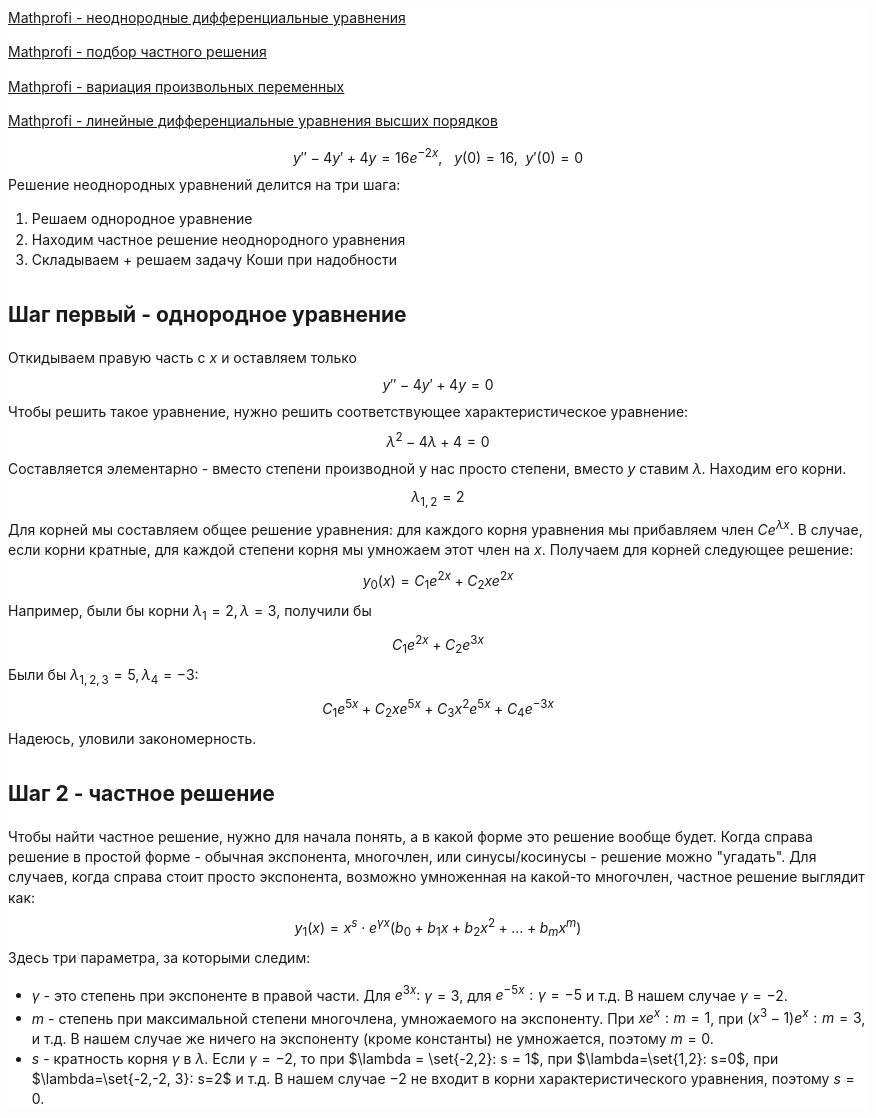 [Mathprofi - неоднородные дифференциальные уравнения](http://mathprofi.ru/kak_reshit_neodnorodnoe_uravnenie_vtorogo_poryadka.html)

[Mathprofi - подбор частного решения](http://mathprofi.ru/kak_podobrat_chastnoe_reshenie_dy.pdf)

[Mathprofi - вариация произвольных переменных](http://mathprofi.ru/metod_variacii_proizvolnyh_postoyannyh.html)

[Mathprofi - линейные дифференциальные уравнения высших порядков](http://mathprofi.ru/metod_variacii_proizvolnyh_postoyannyh.html)

$$y''-4y'+4y=16e^{-2x}, \ \ \ y(0)=16, \ \ y'(0) = 0$$
Решение неоднородных уравнений делится на три шага:
1. Решаем однородное уравнение
2. Находим частное решение неоднородного уравнения
3. Складываем + решаем задачу Коши при надобности

## Шаг первый - однородное уравнение
Откидываем правую часть с $x$ и оставляем только
$$y'' - 4y' + 4y = 0$$
Чтобы решить такое уравнение, нужно решить соответствующее характеристическое уравнение:
$$\lambda^2 - 4\lambda + 4=0$$
Составляется элементарно - вместо степени производной у нас просто степени, вместо $y$ ставим $\lambda$. Находим его корни.
$$\lambda_{1,2} = 2$$
Для корней мы составляем общее решение уравнения: для каждого корня уравнения мы прибавляем член $Ce^{\lambda x}$. В случае, если корни кратные, для каждой степени корня мы умножаем этот член на $x$. Получаем для корней следующее решение:
$$y_0(x) = C_1e^{2x} + C_2xe^{2x}$$
Например, были бы корни $\lambda_1 = 2, \lambda = 3$, получили бы
$$C_1 e^{2x} + C_2e^{3x}$$
Были бы $\lambda_{1,2,3} = 5, \lambda_4 = -3$:
$$C_1e^{5x} + C_2xe^{5x} + C_3x^2e^{5x} + C_4e^{-3x}$$
Надеюсь, уловили закономерность.

## Шаг 2 - частное решение
Чтобы найти частное решение, нужно для начала понять, а в какой форме это решение вообще будет. Когда справа решение в простой форме - обычная экспонента, многочлен, или синусы/косинусы - решение можно "угадать".
Для случаев, когда справа стоит просто экспонента, возможно умноженная на какой-то многочлен, частное решение выглядит как:
$$y_1(x) = x^s \cdot e^{\gamma x}(b_0 + b_1x + b_2x^2 + \ldots + b_mx^m)$$
Здесь три параметра, за которыми следим:
- $\gamma$ - это степень при экспоненте в правой части. Для $e^{3x}:$ $\gamma=3$, для $e^{-5x}: \gamma =-5$ и т.д. В нашем случае $\gamma = -2$.
- $m$ - степень при максимальной степени многочлена, умножаемого на экспоненту. При $xe^{x}: m=1$, при $(x^3-1)e^x: m=3$, и т.д. В нашем случае же ничего на экспоненту (кроме константы) не умножается, поэтому $m=0$.
- $s$ - кратность корня $\gamma$ в $\lambda$. Если $\gamma =-2$, то при $\lambda = \set{-2,2}: s = 1$, при $\lambda=\set{1,2}: s=0$, при $\lambda=\set{-2,-2, 3}: s=2$ и т.д. В нашем случае $-2$ не входит в корни характеристического уравнения, поэтому $s = 0$.
